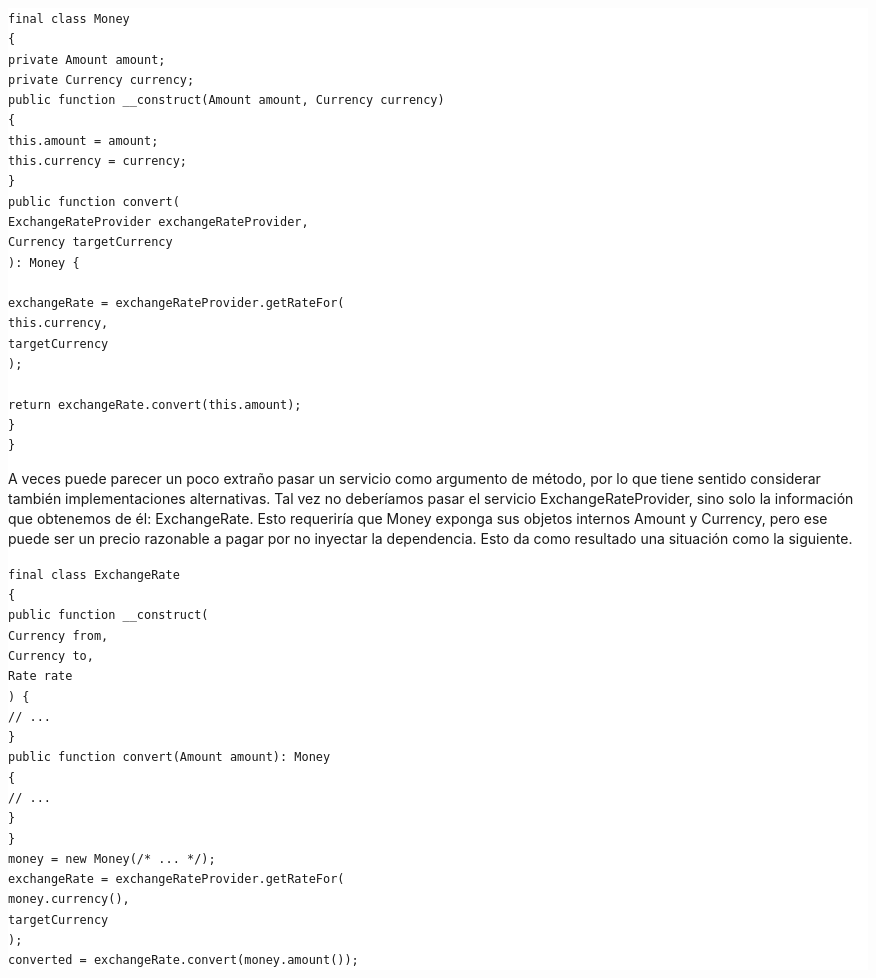 ```
final class Money
{
private Amount amount;
private Currency currency;
public function __construct(Amount amount, Currency currency)
{
this.amount = amount;
this.currency = currency;
}
public function convert(
ExchangeRateProvider exchangeRateProvider,
Currency targetCurrency
): Money {

exchangeRate = exchangeRateProvider.getRateFor(
this.currency,
targetCurrency
);

return exchangeRate.convert(this.amount);
}
}
```

A veces puede parecer un poco extraño pasar un servicio como argumento de método, por lo que tiene sentido considerar también implementaciones alternativas. Tal vez no deberíamos pasar el servicio ExchangeRateProvider, sino solo la información que obtenemos de él: ExchangeRate. Esto requeriría que Money exponga sus objetos internos Amount y Currency, pero ese puede ser un precio razonable a pagar por no inyectar la dependencia.
Esto da como resultado una situación como la siguiente.

```
final class ExchangeRate
{
public function __construct(
Currency from,
Currency to,
Rate rate
) {
// ...
}
public function convert(Amount amount): Money
{
// ...
}
}
money = new Money(/* ... */);
exchangeRate = exchangeRateProvider.getRateFor(
money.currency(),
targetCurrency
);
converted = exchangeRate.convert(money.amount());
```
